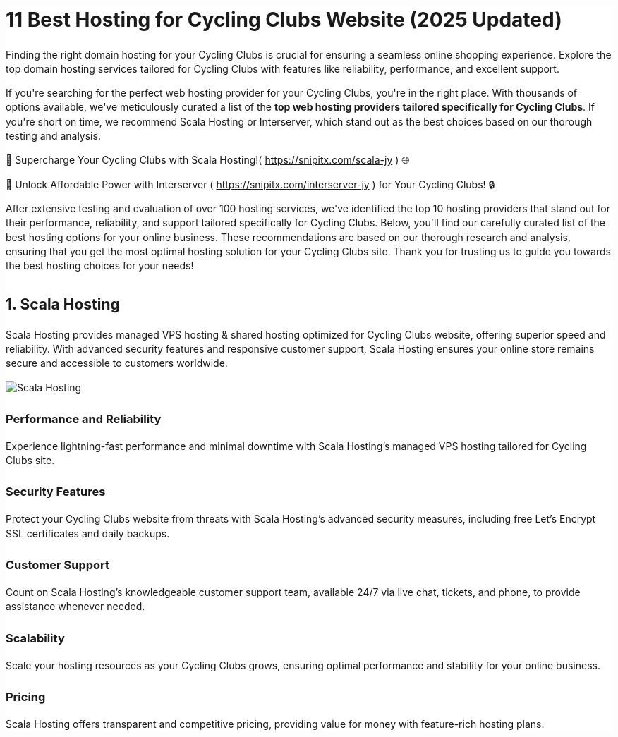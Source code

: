 # 11 Best Hosting for Cycling Clubs Website (2025 Updated)

Finding the right domain hosting for your Cycling Clubs is crucial for ensuring a seamless online shopping experience. Explore the top domain hosting services tailored for Cycling Clubs with features like reliability, performance, and excellent support.

If you're searching for the perfect web hosting provider for your Cycling Clubs, you're in the right place. With thousands of options available, we've meticulously curated a list of the **top web hosting providers tailored specifically for Cycling Clubs**. If you're short on time, we recommend Scala Hosting or Interserver, which stand out as the best choices based on our thorough testing and analysis.

🚀 Supercharge Your Cycling Clubs with Scala Hosting!( https://snipitx.com/scala-jy ) 🌐 

💸 Unlock Affordable Power with Interserver ( https://snipitx.com/interserver-jy ) for Your Cycling Clubs! 🔒

After extensive testing and evaluation of over 100 hosting services, we've identified the top 10 hosting providers that stand out for their performance, reliability, and support tailored specifically for Cycling Clubs. Below, you'll find our carefully curated list of the best hosting options for your online business. These recommendations are based on our thorough research and analysis, ensuring that you get the most optimal hosting solution for your Cycling Clubs site. Thank you for trusting us to guide you towards the best hosting choices for your needs!

## 1. Scala Hosting

Scala Hosting provides managed VPS hosting & shared hosting optimized for Cycling Clubs website, offering superior speed and reliability. With advanced security features and responsive customer support, Scala Hosting ensures your online store remains secure and accessible to customers worldwide.

![Scala Hosting](https://i.imgur.com/uJ5JIK3.png "Scala Web Hosting")

### Performance and Reliability
Experience lightning-fast performance and minimal downtime with Scala Hosting’s managed VPS hosting tailored for Cycling Clubs site.

### Security Features
Protect your Cycling Clubs website from threats with Scala Hosting’s advanced security measures, including free Let’s Encrypt SSL certificates and daily backups.

### Customer Support
Count on Scala Hosting’s knowledgeable customer support team, available 24/7 via live chat, tickets, and phone, to provide assistance whenever needed.

### Scalability
Scale your hosting resources as your Cycling Clubs grows, ensuring optimal performance and stability for your online business.

### Pricing
Scala Hosting offers transparent and competitive pricing, providing value for money with feature-rich hosting plans.

